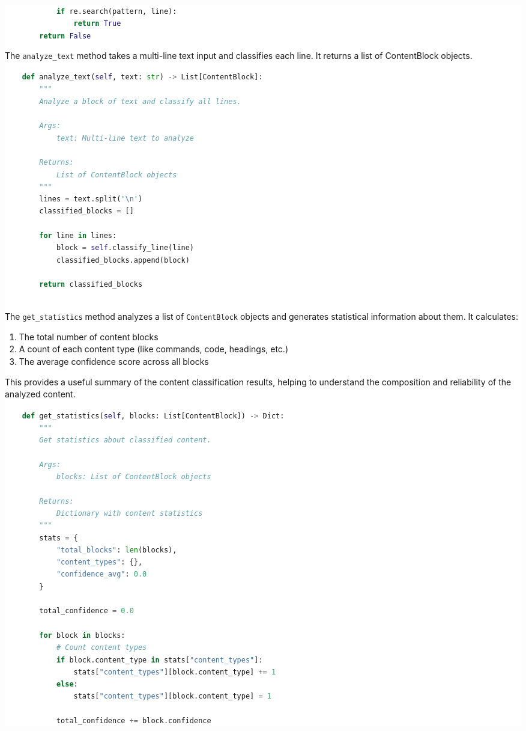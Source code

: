 ```python
            if re.search(pattern, line):
                return True
        return False
```
The `analyze_text` method takes a multi-line text input and classifies each line. It returns a list of ContentBlock objects.
```python
    def analyze_text(self, text: str) -> List[ContentBlock]:
        """
        Analyze a block of text and classify all lines.
        
        Args:
            text: Multi-line text to analyze
            
        Returns:
            List of ContentBlock objects
        """
        lines = text.split('\n')
        classified_blocks = []
        
        for line in lines:
            block = self.classify_line(line)
            classified_blocks.append(block)
        
        return classified_blocks
    
```
The `get_statistics` method analyzes a list of `ContentBlock` objects and generates statistical information about them. It calculates:

1. The total number of content blocks
2. A count of each content type (like commands, code, headings, etc.)
3. The average confidence score across all blocks

This provides a useful summary of the content classification results, helping to understand the composition and reliability of the analyzed content.


```python
    def get_statistics(self, blocks: List[ContentBlock]) -> Dict:
        """
        Get statistics about classified content.
        
        Args:
            blocks: List of ContentBlock objects
            
        Returns:
            Dictionary with content statistics
        """
        stats = {
            "total_blocks": len(blocks),
            "content_types": {},
            "confidence_avg": 0.0
        }
        
        total_confidence = 0.0
        
        for block in blocks:
            # Count content types
            if block.content_type in stats["content_types"]:
                stats["content_types"][block.content_type] += 1
            else:
                stats["content_types"][block.content_type] = 1
            
            total_confidence += block.confidence
```